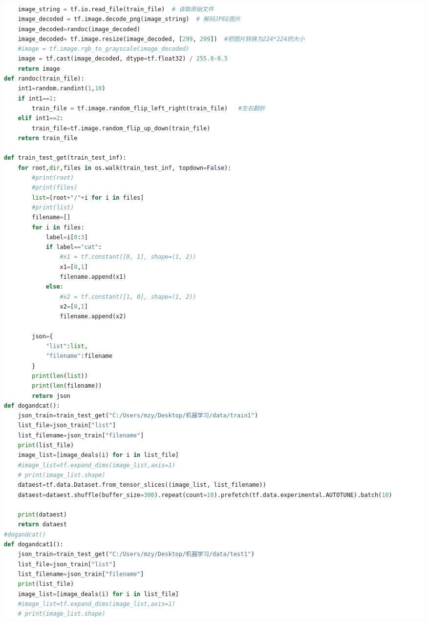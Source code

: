 ```python
    image_string = tf.io.read_file(train_file)  # 读取原始文件
    image_decoded = tf.image.decode_png(image_string)  # 解码JPEG图片
    image_decoded=randoc(image_decoded)
    image_decoded= tf.image.resize(image_decoded, [299, 299])  #把图片转换为224*224的大小
    #image = tf.image.rgb_to_grayscale(image_decoded)
    image = tf.cast(image_decoded, dtype=tf.float32) / 255.0-0.5
    return image
def randoc(train_file):
    int1=random.randint(1,10)
    if int1==1:
        train_file = tf.image.random_flip_left_right(train_file)   #左右翻折
    elif int1==2:
        train_file=tf.image.random_flip_up_down(train_file)
    return train_file

def train_test_get(train_test_inf):
    for root,dir,files in os.walk(train_test_inf, topdown=False):
        #print(root)
        #print(files)
        list=[root+"/"+i for i in files]
        #print(list)
        filename=[]
        for i in files:
            label=i[0:3]
            if label=="cat":
                #x1 = tf.constant([0, 1], shape=(1, 2))
                x1=[0,1]
                filename.append(x1)
            else:
                #x2 = tf.constant([1, 0], shape=(1, 2))
                x2=[0,1]
                filename.append(x2)

        json={
            "list":list,
            "filename":filename
        }
        print(len(list))
        print(len(filename))
        return json
def dogandcat():
    json_train=train_test_get("C:/Users/mzy/Desktop/机器学习/data/train1")
    list_file=json_train["list"]
    list_filename=json_train["filename"]
    print(list_file)
    image_list=[image_deals(i) for i in list_file]
    #image_list=tf.expand_dims(image_list,axis=1)
    # print(image_list.shape)
    dataest=tf.data.Dataset.from_tensor_slices((image_list, list_filename))
    dataest=dataest.shuffle(buffer_size=300).repeat(count=10).prefetch(tf.data.experimental.AUTOTUNE).batch(10)

    print(dataest)
    return dataest
#dogandcat()
def dogandcat1():
    json_train=train_test_get("C:/Users/mzy/Desktop/机器学习/data/test1")
    list_file=json_train["list"]
    list_filename=json_train["filename"]
    print(list_file)
    image_list=[image_deals(i) for i in list_file]
    #image_list=tf.expand_dims(image_list,axis=1)
    # print(image_list.shape)
```